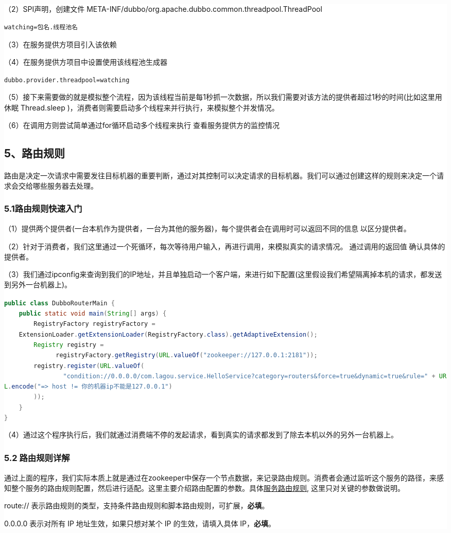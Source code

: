 （2）SPI声明，创建文件 META-INF/dubbo/org.apache.dubbo.common.threadpool.ThreadPool

```
watching=包名.线程池名
```

（3）在服务提供方项目引入该依赖 

（4）在服务提供方项目中设置使用该线程池生成器 

```
dubbo.provider.threadpool=watching
```

（5）接下来需要做的就是模拟整个流程，因为该线程当前是每1秒抓一次数据，所以我们需要对该方法的提供者超过1秒的时间(比如这里用休眠 Thread.sleep )，消费者则需要启动多个线程来并行执行，来模拟整个并发情况。 

（6）在调用方则尝试简单通过for循环启动多个线程来执行 查看服务提供方的监控情况 

## 5、路由规则 

​	路由是决定一次请求中需要发往目标机器的重要判断，通过对其控制可以决定请求的目标机器。我们可以通过创建这样的规则来决定一个请求会交给哪些服务器去处理。 

### 5.1路由规则快速入门

（1）提供两个提供者(一台本机作为提供者，一台为其他的服务器)，每个提供者会在调用时可以返回不同的信息 以区分提供者。 

（2）针对于消费者，我们这里通过一个死循环，每次等待用户输入，再进行调用，来模拟真实的请求情况。 通过调用的返回值 确认具体的提供者。 

（3）我们通过ipconfig来查询到我们的IP地址，并且单独启动一个客户端，来进行如下配置(这里假设我们希望隔离掉本机的请求，都发送到另外一台机器上)。

```java
public class DubboRouterMain {
    public static void main(String[] args) {
        RegistryFactory registryFactory = 
    ExtensionLoader.getExtensionLoader(RegistryFactory.class).getAdaptiveExtension();
        Registry registry =
              registryFactory.getRegistry(URL.valueOf("zookeeper://127.0.0.1:2181"));
        registry.register(URL.valueOf(
                "condition://0.0.0.0/com.lagou.service.HelloService?category=routers&force=true&dynamic=true&rule=" + URL.encode("=> host != 你的机器ip不能是127.0.0.1")
        ));
    }
}
```

（4）通过这个程序执行后，我们就通过消费端不停的发起请求，看到真实的请求都发到了除去本机以外的另外一台机器上。

### 5.2 路由规则详解

​	通过上面的程序，我们实际本质上就是通过在zookeeper中保存一个节点数据，来记录路由规则。消费者会通过监听这个服务的路径，来感知整个服务的路由规则配置，然后进行适配。这里主要介绍路由配置的参数。具体[服务路由规则](https://cn.dubbo.apache.org/zh-cn/overview/mannual/rust-sdk/router-module/), 这里只对关键的参数做说明。

route:// 表示路由规则的类型，支持条件路由规则和脚本路由规则，可扩展，**必填**。 

0.0.0.0 表示对所有 IP 地址生效，如果只想对某个 IP 的生效，请填入具体 IP，**必填**。 
